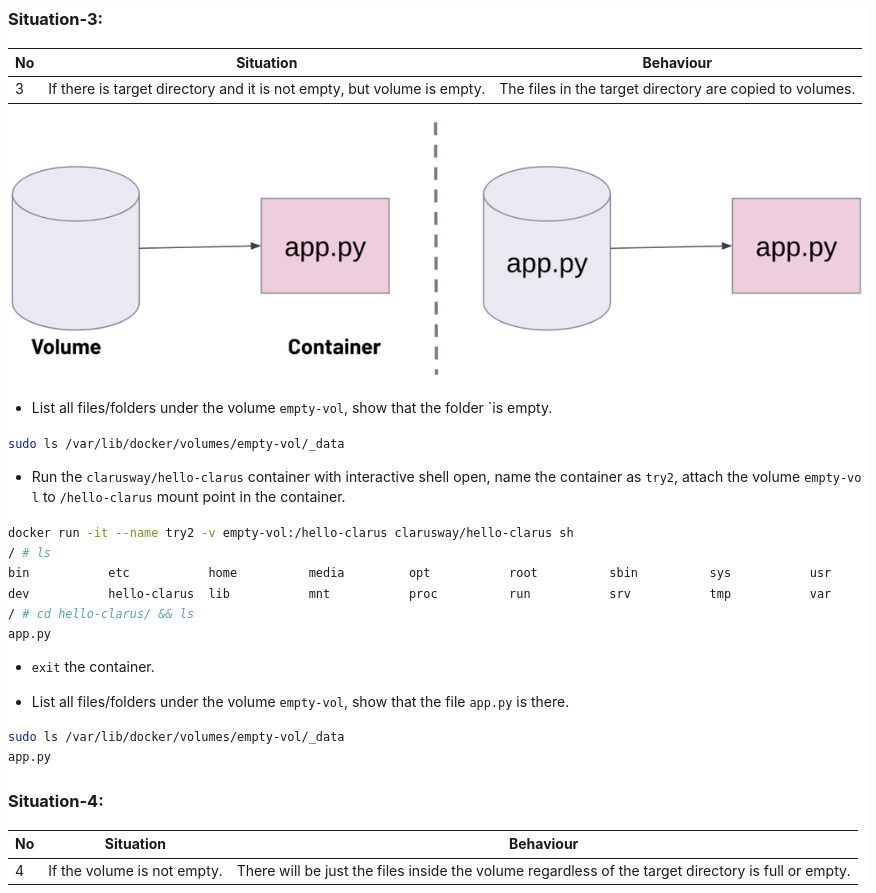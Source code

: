 ### Situation-3:

|No| Situation   | Behaviour |
| ---- | ----------- | ------------ |
| 3    | If there is target directory and it is not empty, but volume is empty. | The files in the target directory are copied to volumes. |

![situation 3](situation-3.png)

- List all files/folders under the volume `empty-vol`, show that the folder `is empty.

```bash
sudo ls /var/lib/docker/volumes/empty-vol/_data
```

- Run the `clarusway/hello-clarus` container with interactive shell open, name the container as `try2`, attach the volume `empty-vol` to `/hello-clarus` mount point in the container.

```bash
docker run -it --name try2 -v empty-vol:/hello-clarus clarusway/hello-clarus sh
/ # ls
bin           etc           home          media         opt           root          sbin          sys           usr
dev           hello-clarus  lib           mnt           proc          run           srv           tmp           var
/ # cd hello-clarus/ && ls
app.py
```

- `exit` the container.

- List all files/folders under the volume `empty-vol`, show that the file `app.py` is there.

```bash
sudo ls /var/lib/docker/volumes/empty-vol/_data
app.py
```

### Situation-4:

|No    | Situation   | Behaviour |
| ---- | ----------- | ------------ |
| 4    | If the volume is not empty. | There will be just the files inside the volume regardless of the target directory is full or empty. |

